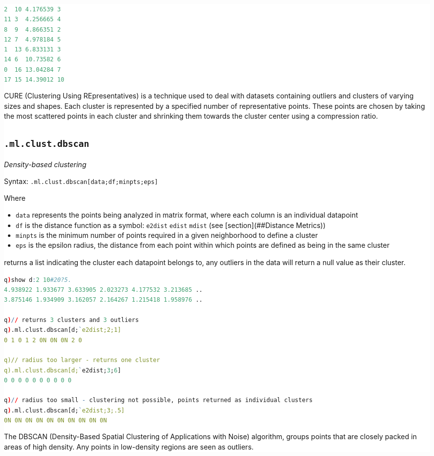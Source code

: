 ```q
2  10 4.176539 3
11 3  4.256665 4
8  9  4.866351 2
12 7  4.978184 5
1  13 6.833131 3
14 6  10.73582 6
0  16 13.04284 7
17 15 14.39012 10
```

CURE (Clustering Using REpresentatives) is a technique used to deal with datasets containing outliers and clusters of varying sizes and shapes. Each cluster is represented by a specified number of representative points. These points are chosen by taking the most scattered points in each cluster and shrinking them towards the cluster center using a compression ratio.


## `.ml.clust.dbscan`

_Density-based clustering_

Syntax: `.ml.clust.dbscan[data;df;minpts;eps]`

Where

-   `data` represents the points being analyzed in matrix format, where each column is an individual datapoint
-   `df` is the distance function as a symbol: `e2dist` `edist` `mdist` (see [section](##Distance Metrics))
-   `minpts` is the minimum number of points required in a given neighborhood to define a cluster
-   `eps` is the epsilon radius, the distance from each point within which points are defined as being in the same cluster

returns a list indicating the cluster each datapoint belongs to, any outliers in the data will return a null value as their cluster.

```q
q)show d:2 10#20?5.
4.938922 1.933677 3.633905 2.023273 4.177532 3.213685 ..
3.875146 1.934909 3.162057 2.164267 1.215418 1.958976 ..

q)// returns 3 clusters and 3 outliers
q).ml.clust.dbscan[d;`e2dist;2;1]
0 1 0 1 2 0N 0N 0N 2 0

q)// radius too larger - returns one cluster
q).ml.clust.dbscan[d;`e2dist;3;6]
0 0 0 0 0 0 0 0 0 0

q)// radius too small - clustering not possible, points returned as individual clusters
q).ml.clust.dbscan[d;`e2dist;3;.5]
0N 0N 0N 0N 0N 0N 0N 0N 0N 0N
```

The DBSCAN (Density-Based Spatial Clustering of Applications with Noise) algorithm, groups points that are closely packed in areas of high density. Any points in low-density regions are seen as outliers.
